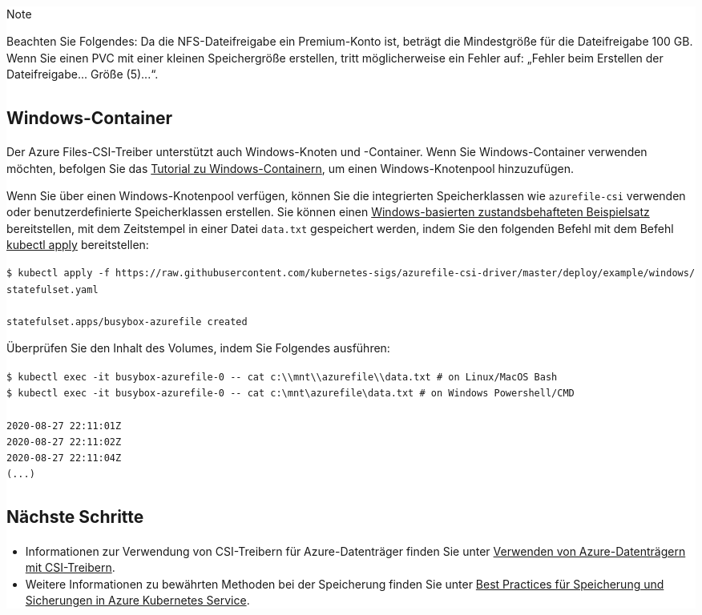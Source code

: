 > [!NOTE]
> Beachten Sie Folgendes: Da die NFS-Dateifreigabe ein Premium-Konto ist, beträgt die Mindestgröße für die Dateifreigabe 100 GB. Wenn Sie einen PVC mit einer kleinen Speichergröße erstellen, tritt möglicherweise ein Fehler auf: „Fehler beim Erstellen der Dateifreigabe... Größe (5)...“.

## <a name="windows-containers"></a>Windows-Container

Der Azure Files-CSI-Treiber unterstützt auch Windows-Knoten und -Container. Wenn Sie Windows-Container verwenden möchten, befolgen Sie das [Tutorial zu Windows-Containern](windows-container-cli.md), um einen Windows-Knotenpool hinzuzufügen.

Wenn Sie über einen Windows-Knotenpool verfügen, können Sie die integrierten Speicherklassen wie `azurefile-csi` verwenden oder benutzerdefinierte Speicherklassen erstellen. Sie können einen [Windows-basierten zustandsbehafteten Beispielsatz](https://github.com/kubernetes-sigs/azurefile-csi-driver/blob/master/deploy/example/windows/statefulset.yaml) bereitstellen, mit dem Zeitstempel in einer Datei `data.txt` gespeichert werden, indem Sie den folgenden Befehl mit dem Befehl [kubectl apply][kubectl-apply] bereitstellen:

```console
$ kubectl apply -f https://raw.githubusercontent.com/kubernetes-sigs/azurefile-csi-driver/master/deploy/example/windows/statefulset.yaml

statefulset.apps/busybox-azurefile created
```

Überprüfen Sie den Inhalt des Volumes, indem Sie Folgendes ausführen:

```console
$ kubectl exec -it busybox-azurefile-0 -- cat c:\\mnt\\azurefile\\data.txt # on Linux/MacOS Bash
$ kubectl exec -it busybox-azurefile-0 -- cat c:\mnt\azurefile\data.txt # on Windows Powershell/CMD

2020-08-27 22:11:01Z
2020-08-27 22:11:02Z
2020-08-27 22:11:04Z
(...)
```

## <a name="next-steps"></a>Nächste Schritte

- Informationen zur Verwendung von CSI-Treibern für Azure-Datenträger finden Sie unter [Verwenden von Azure-Datenträgern mit CSI-Treibern](azure-disk-csi.md).
- Weitere Informationen zu bewährten Methoden bei der Speicherung finden Sie unter [Best Practices für Speicherung und Sicherungen in Azure Kubernetes Service][operator-best-practices-storage].


[access-modes]: https://kubernetes.io/docs/concepts/storage/persistent-volumes/#access-modes
[kubectl-apply]: https://kubernetes.io/docs/reference/generated/kubectl/kubectl-commands#apply
[kubectl-get]: https://kubernetes.io/docs/reference/generated/kubectl/kubectl-commands#get
[kubernetes-storage-classes]: https://kubernetes.io/docs/concepts/storage/storage-classes/
[kubernetes-volumes]: https://kubernetes.io/docs/concepts/storage/persistent-volumes/
[managed-disk-pricing-performance]: https://azure.microsoft.com/pricing/details/managed-disks/
[smb-overview]: /windows/desktop/FileIO/microsoft-smb-protocol-and-cifs-protocol-overview


[azure-disk-volume]: azure-disk-volume.md
[azure-files-pvc]: azure-files-dynamic-pv.md
[premium-storage]: ../virtual-machines/disks-types.md
[az-disk-list]: /cli/azure/disk#az_disk_list
[az-snapshot-create]: /cli/azure/snapshot#az_snapshot_create
[az-disk-create]: /cli/azure/disk#az_disk_create
[az-disk-show]: /cli/azure/disk#az_disk_show
[aks-quickstart-cli]: kubernetes-walkthrough.md
[aks-quickstart-portal]: kubernetes-walkthrough-portal.md
[install-azure-cli]: /cli/azure/install-azure-cli
[operator-best-practices-storage]: operator-best-practices-storage.md
[concepts-storage]: concepts-storage.md
[storage-class-concepts]: concepts-storage.md#storage-classes
[az-extension-add]: /cli/azure/extension#az_extension_add
[az-extension-update]: /cli/azure/extension#az_extension_update
[az-feature-register]: /cli/azure/feature#az_feature_register
[az-feature-list]: /cli/azure/feature#az_feature_list
[az-provider-register]: /cli/azure/provider#az_provider_register
[node-resource-group]: faq.md#why-are-two-resource-groups-created-with-aks
[storage-skus]: ../storage/common/storage-redundancy.md
